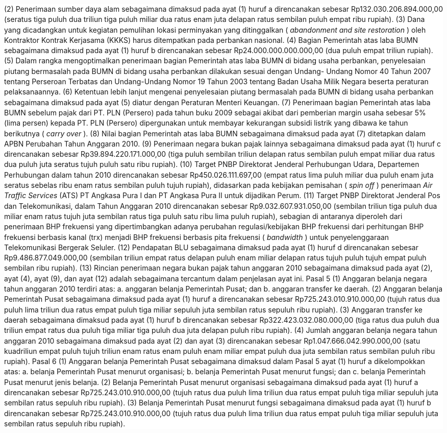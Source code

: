 (2) Penerimaan sumber daya alam sebagaimana dimaksud pada ayat (1) huruf a direncanakan sebesar Rp132.030.206.894.000,00 (seratus tiga puluh dua triliun tiga puluh miliar dua ratus enam juta delapan ratus sembilan puluh empat ribu rupiah).
(3) Dana yang dicadangkan untuk kegiatan pemulihan lokasi perminyakan yang ditinggalkan ( _abandonment and site_ _restoration_ ) oleh Kontraktor Kontrak Kerjasama (KKKS) harus ditempatkan pada perbankan nasional.
(4) Bagian Pemerintah atas laba BUMN sebagaimana dimaksud pada ayat (1) huruf b direncanakan sebesar Rp24.000.000.000.000,00 (dua puluh empat triliun rupiah).
(5) Dalam rangka mengoptimalkan penerimaan bagian Pemerintah atas laba BUMN di bidang usaha perbankan, penyelesaian piutang bermasalah pada BUMN di bidang usaha perbankan dilakukan sesuai dengan Undang- Undang Nomor 40 Tahun 2007 tentang Perseroan Terbatas dan Undang-Undang Nomor 19 Tahun 2003 tentang Badan Usaha Milik Negara beserta peraturan pelaksanaannya.
(6) Ketentuan lebih lanjut mengenai penyelesaian piutang bermasalah pada BUMN di bidang usaha perbankan sebagaimana dimaksud pada ayat (5) diatur dengan Peraturan Menteri Keuangan.
(7) Penerimaan bagian Pemerintah atas laba BUMN sebelum pajak dari PT. PLN (Persero) pada tahun buku 2009 sebagai akibat dari pemberian margin usaha sebesar 5% (lima persen) kepada PT. PLN (Persero) dipergunakan untuk membayar kekurangan subsidi listrik yang dibawa ke tahun berikutnya ( _carry over_ ).
(8) Nilai bagian Pemerintah atas laba BUMN sebagaimana dimaksud pada ayat (7) ditetapkan dalam APBN Perubahan Tahun Anggaran 2010.
(9) Penerimaan negara bukan pajak lainnya sebagaimana dimaksud pada ayat (1) huruf c direncanakan sebesar Rp39.894.220.171.000,00 (tiga puluh sembilan triliun delapan ratus sembilan puluh empat miliar dua ratus dua puluh juta seratus tujuh puluh satu ribu rupiah).
(10) Target PNBP Direktorat Jenderal Perhubungan Udara, Departemen Perhubungan dalam tahun 2010 direncanakan sebesar Rp450.026.111.697,00 (empat ratus lima puluh miliar dua puluh enam juta seratus sebelas ribu enam ratus sembilan puluh tujuh rupiah), didasarkan pada kebijakan pemisahan ( _spin_ _off_ ) penerimaan _Air Traffic Services_ (ATS) PT Angkasa Pura I dan PT Angkasa Pura II untuk dijadikan Perum.
(11) Target PNBP Direktorat Jenderal Pos dan Telekomunikasi, dalam Tahun Anggaran 2010 direncanakan sebesar Rp9.032.607.931.050,00 (sembilan triliun tiga puluh dua miliar enam ratus tujuh juta sembilan ratus tiga puluh satu ribu lima puluh rupiah), sebagian di antaranya diperoleh dari penerimaan BHP frekuensi yang dipertimbangkan adanya perubahan regulasi/kebijakan BHP frekuensi dari perhitungan BHP frekuensi berbasis kanal (trx) menjadi BHP frekuensi berbasis pita frekuensi ( _bandwidth_ ) untuk penyelenggaraan Telekomunikasi Bergerak Seluler.
(12) Pendapatan BLU sebagaimana dimaksud pada ayat (1) huruf d direncanakan sebesar Rp9.486.877.049.000,00 (sembilan triliun empat ratus delapan puluh enam miliar delapan ratus tujuh puluh tujuh empat puluh sembilan ribu rupiah).
(13) Rincian penerimaan negara bukan pajak tahun anggaran 2010 sebagaimana dimaksud pada ayat (2), ayat (4), ayat (9), dan ayat (12) adalah sebagaimana tercantum dalam penjelasan ayat ini.
Pasal 5
(1) Anggaran belanja negara tahun anggaran 2010 terdiri atas:
a. anggaran belanja Pemerintah Pusat; dan
b. anggaran transfer ke daerah.
(2) Anggaran belanja Pemerintah Pusat sebagaimana dimaksud pada ayat (1) huruf a direncanakan sebesar Rp725.243.010.910.000,00 (tujuh ratus dua puluh lima triliun dua ratus empat puluh tiga miliar sepuluh juta sembilan ratus sepuluh ribu rupiah).
(3) Anggaran transfer ke daerah sebagaimana dimaksud pada ayat (1) huruf b direncanakan sebesar Rp322.423.032.080.000,00 (tiga ratus dua puluh dua triliun empat ratus dua puluh tiga miliar tiga puluh dua juta delapan puluh ribu rupiah).
(4) Jumlah anggaran belanja negara tahun anggaran 2010 sebagaimana dimaksud pada ayat (2) dan ayat (3) direncanakan sebesar Rp1.047.666.042.990.000,00 (satu kuadriliun empat puluh tujuh triliun enam ratus enam puluh enam miliar empat puluh dua juta sembilan ratus sembilan puluh ribu rupiah).
Pasal 6
(1) Anggaran belanja Pemerintah Pusat sebagaimana dimaksud dalam Pasal 5 ayat (1) huruf a dikelompokkan atas:
a. belanja Pemerintah Pusat menurut organisasi;
b. belanja Pemerintah Pusat menurut fungsi; dan
c. belanja Pemerintah Pusat menurut jenis belanja.
(2) Belanja Pemerintah Pusat menurut organisasi sebagaimana dimaksud pada ayat (1) huruf a direncanakan sebesar Rp725.243.010.910.000,00 (tujuh ratus dua puluh lima triliun dua ratus empat puluh tiga miliar sepuluh juta sembilan ratus sepuluh ribu rupiah).
(3) Belanja Pemerintah Pusat menurut fungsi sebagaimana dimaksud pada ayat (1) huruf b direncanakan sebesar Rp725.243.010.910.000,00 (tujuh ratus dua puluh lima triliun dua ratus empat puluh tiga miliar sepuluh juta sembilan ratus sepuluh ribu rupiah).